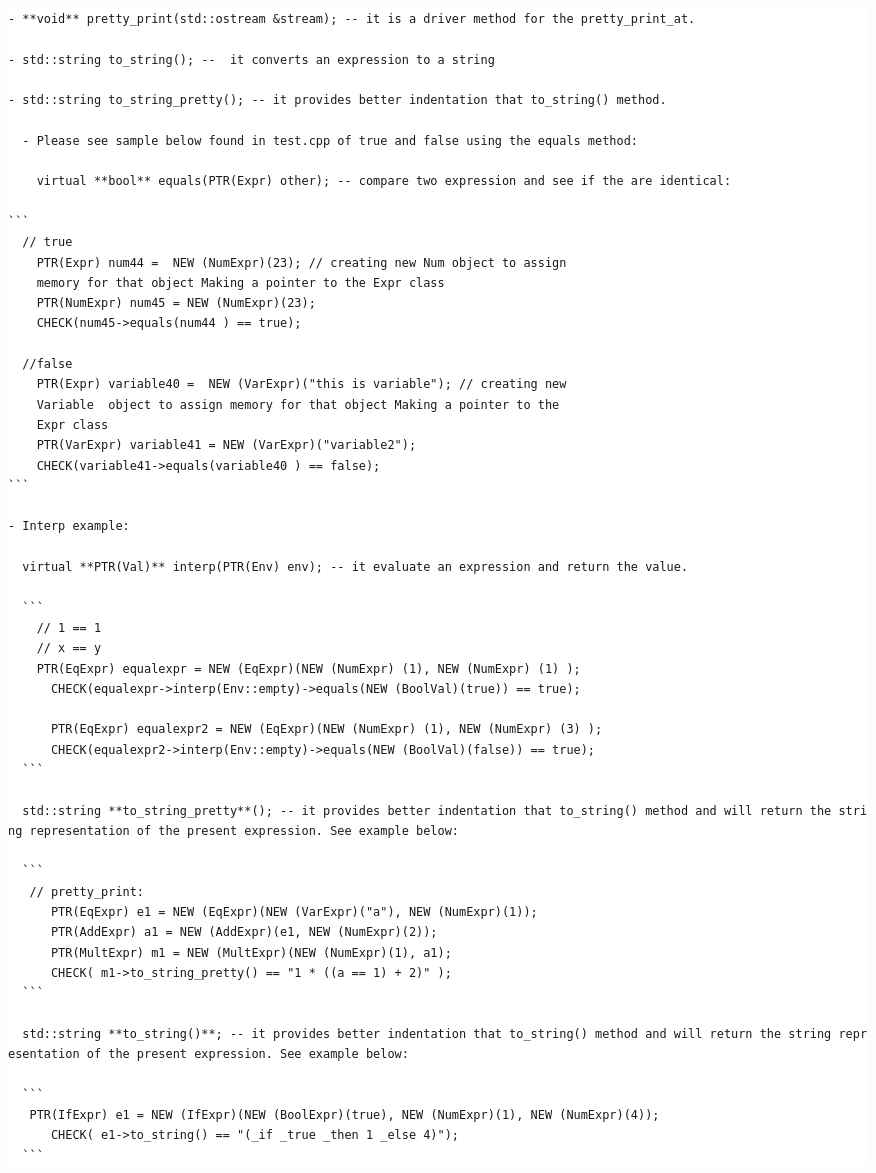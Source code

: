     - **void** pretty_print(std::ostream &stream); -- it is a driver method for the pretty_print_at.

    - std::string to_string(); --  it converts an expression to a string

    - std::string to_string_pretty(); -- it provides better indentation that to_string() method.

      - Please see sample below found in test.cpp of true and false using the equals method: 

        virtual **bool** equals(PTR(Expr) other); -- compare two expression and see if the are identical:

    ```
      // true
        PTR(Expr) num44 =  NEW (NumExpr)(23); // creating new Num object to assign           
        memory for that object Making a pointer to the Expr class
        PTR(NumExpr) num45 = NEW (NumExpr)(23);
        CHECK(num45->equals(num44 ) == true);
        
      //false
        PTR(Expr) variable40 =  NEW (VarExpr)("this is variable"); // creating new    
        Variable  object to assign memory for that object Making a pointer to the  
        Expr class
        PTR(VarExpr) variable41 = NEW (VarExpr)("variable2");
        CHECK(variable41->equals(variable40 ) == false);
    ```

    - Interp example: 

      virtual **PTR(Val)** interp(PTR(Env) env); -- it evaluate an expression and return the value. 

      ```
        // 1 == 1
        // x == y
        PTR(EqExpr) equalexpr = NEW (EqExpr)(NEW (NumExpr) (1), NEW (NumExpr) (1) );
          CHECK(equalexpr->interp(Env::empty)->equals(NEW (BoolVal)(true)) == true);
          
          PTR(EqExpr) equalexpr2 = NEW (EqExpr)(NEW (NumExpr) (1), NEW (NumExpr) (3) );
          CHECK(equalexpr2->interp(Env::empty)->equals(NEW (BoolVal)(false)) == true);
      ```

      std::string **to_string_pretty**(); -- it provides better indentation that to_string() method and will return the string representation of the present expression. See example below: 

      ```
       // pretty_print:
          PTR(EqExpr) e1 = NEW (EqExpr)(NEW (VarExpr)("a"), NEW (NumExpr)(1));
          PTR(AddExpr) a1 = NEW (AddExpr)(e1, NEW (NumExpr)(2));
          PTR(MultExpr) m1 = NEW (MultExpr)(NEW (NumExpr)(1), a1);
          CHECK( m1->to_string_pretty() == "1 * ((a == 1) + 2)" );
      ```

      std::string **to_string()**; -- it provides better indentation that to_string() method and will return the string representation of the present expression. See example below: 

      ```
       PTR(IfExpr) e1 = NEW (IfExpr)(NEW (BoolExpr)(true), NEW (NumExpr)(1), NEW (NumExpr)(4));
          CHECK( e1->to_string() == "(_if _true _then 1 _else 4)");
      ```
